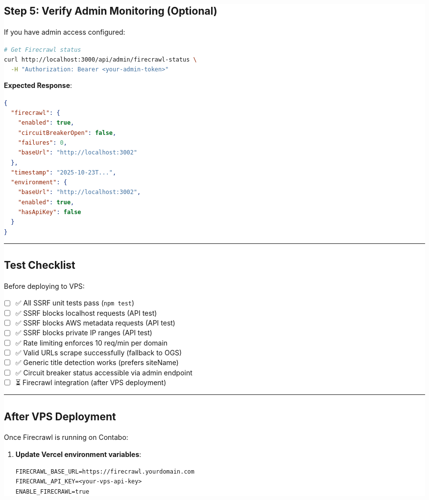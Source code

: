 ## Step 5: Verify Admin Monitoring (Optional)

If you have admin access configured:

```bash
# Get Firecrawl status
curl http://localhost:3000/api/admin/firecrawl-status \
  -H "Authorization: Bearer <your-admin-token>"
```

**Expected Response**:
```json
{
  "firecrawl": {
    "enabled": true,
    "circuitBreakerOpen": false,
    "failures": 0,
    "baseUrl": "http://localhost:3002"
  },
  "timestamp": "2025-10-23T...",
  "environment": {
    "baseUrl": "http://localhost:3002",
    "enabled": true,
    "hasApiKey": false
  }
}
```

---

## Test Checklist

Before deploying to VPS:

- [ ] ✅ All SSRF unit tests pass (`npm test`)
- [ ] ✅ SSRF blocks localhost requests (API test)
- [ ] ✅ SSRF blocks AWS metadata requests (API test)
- [ ] ✅ SSRF blocks private IP ranges (API test)
- [ ] ✅ Rate limiting enforces 10 req/min per domain
- [ ] ✅ Valid URLs scrape successfully (fallback to OGS)
- [ ] ✅ Generic title detection works (prefers siteName)
- [ ] ✅ Circuit breaker status accessible via admin endpoint
- [ ] ⏳ Firecrawl integration (after VPS deployment)

---

## After VPS Deployment

Once Firecrawl is running on Contabo:

1. **Update Vercel environment variables**:
   ```
   FIRECRAWL_BASE_URL=https://firecrawl.yourdomain.com
   FIRECRAWL_API_KEY=<your-vps-api-key>
   ENABLE_FIRECRAWL=true
   ```
